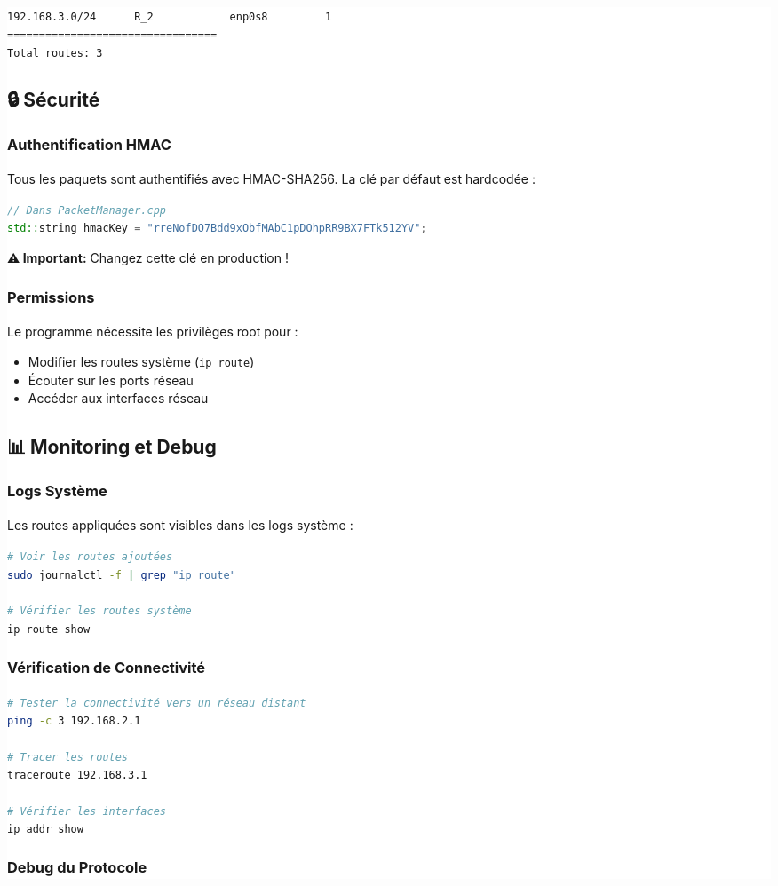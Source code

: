 ```bash
192.168.3.0/24      R_2            enp0s8         1         
=================================
Total routes: 3
```

## 🔒 Sécurité

### Authentification HMAC

Tous les paquets sont authentifiés avec HMAC-SHA256. La clé par défaut est hardcodée :

```cpp
// Dans PacketManager.cpp
std::string hmacKey = "rreNofDO7Bdd9xObfMAbC1pDOhpRR9BX7FTk512YV";
```

**⚠️ Important:** Changez cette clé en production !

### Permissions

Le programme nécessite les privilèges root pour :
- Modifier les routes système (`ip route`)
- Écouter sur les ports réseau
- Accéder aux interfaces réseau

## 📊 Monitoring et Debug

### Logs Système

Les routes appliquées sont visibles dans les logs système :

```bash
# Voir les routes ajoutées
sudo journalctl -f | grep "ip route"

# Vérifier les routes système
ip route show
```

### Vérification de Connectivité

```bash
# Tester la connectivité vers un réseau distant
ping -c 3 192.168.2.1

# Tracer les routes
traceroute 192.168.3.1

# Vérifier les interfaces
ip addr show
```

### Debug du Protocole
